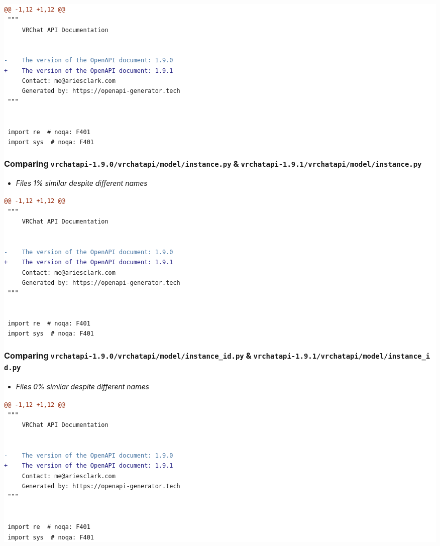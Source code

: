 ```diff
@@ -1,12 +1,12 @@
 """
     VRChat API Documentation
 
 
-    The version of the OpenAPI document: 1.9.0
+    The version of the OpenAPI document: 1.9.1
     Contact: me@ariesclark.com
     Generated by: https://openapi-generator.tech
 """
 
 
 import re  # noqa: F401
 import sys  # noqa: F401
```

### Comparing `vrchatapi-1.9.0/vrchatapi/model/instance.py` & `vrchatapi-1.9.1/vrchatapi/model/instance.py`

 * *Files 1% similar despite different names*

```diff
@@ -1,12 +1,12 @@
 """
     VRChat API Documentation
 
 
-    The version of the OpenAPI document: 1.9.0
+    The version of the OpenAPI document: 1.9.1
     Contact: me@ariesclark.com
     Generated by: https://openapi-generator.tech
 """
 
 
 import re  # noqa: F401
 import sys  # noqa: F401
```

### Comparing `vrchatapi-1.9.0/vrchatapi/model/instance_id.py` & `vrchatapi-1.9.1/vrchatapi/model/instance_id.py`

 * *Files 0% similar despite different names*

```diff
@@ -1,12 +1,12 @@
 """
     VRChat API Documentation
 
 
-    The version of the OpenAPI document: 1.9.0
+    The version of the OpenAPI document: 1.9.1
     Contact: me@ariesclark.com
     Generated by: https://openapi-generator.tech
 """
 
 
 import re  # noqa: F401
 import sys  # noqa: F401
```
